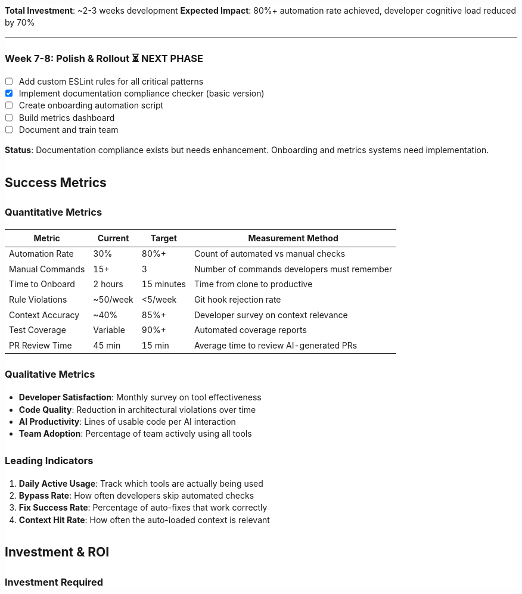 **Total Investment**: ~2-3 weeks development
**Expected Impact**: 80%+ automation rate achieved, developer cognitive load reduced by 70%

---

### Week 7-8: Polish & Rollout ⏳ **NEXT PHASE**

- [ ] Add custom ESLint rules for all critical patterns
- [x] Implement documentation compliance checker (basic version)
- [ ] Create onboarding automation script
- [ ] Build metrics dashboard
- [ ] Document and train team

**Status**: Documentation compliance exists but needs enhancement. Onboarding and metrics systems need implementation.

## Success Metrics

### Quantitative Metrics

| Metric           | Current  | Target     | Measurement Method                          |
| ---------------- | -------- | ---------- | ------------------------------------------- |
| Automation Rate  | 30%      | 80%+       | Count of automated vs manual checks         |
| Manual Commands  | 15+      | 3          | Number of commands developers must remember |
| Time to Onboard  | 2 hours  | 15 minutes | Time from clone to productive               |
| Rule Violations  | ~50/week | <5/week    | Git hook rejection rate                     |
| Context Accuracy | ~40%     | 85%+       | Developer survey on context relevance       |
| Test Coverage    | Variable | 90%+       | Automated coverage reports                  |
| PR Review Time   | 45 min   | 15 min     | Average time to review AI-generated PRs     |

### Qualitative Metrics

- **Developer Satisfaction**: Monthly survey on tool effectiveness
- **Code Quality**: Reduction in architectural violations over time
- **AI Productivity**: Lines of usable code per AI interaction
- **Team Adoption**: Percentage of team actively using all tools

### Leading Indicators

1. **Daily Active Usage**: Track which tools are actually being used
2. **Bypass Rate**: How often developers skip automated checks
3. **Fix Success Rate**: Percentage of auto-fixes that work correctly
4. **Context Hit Rate**: How often the auto-loaded context is relevant

## Investment & ROI

### Investment Required
